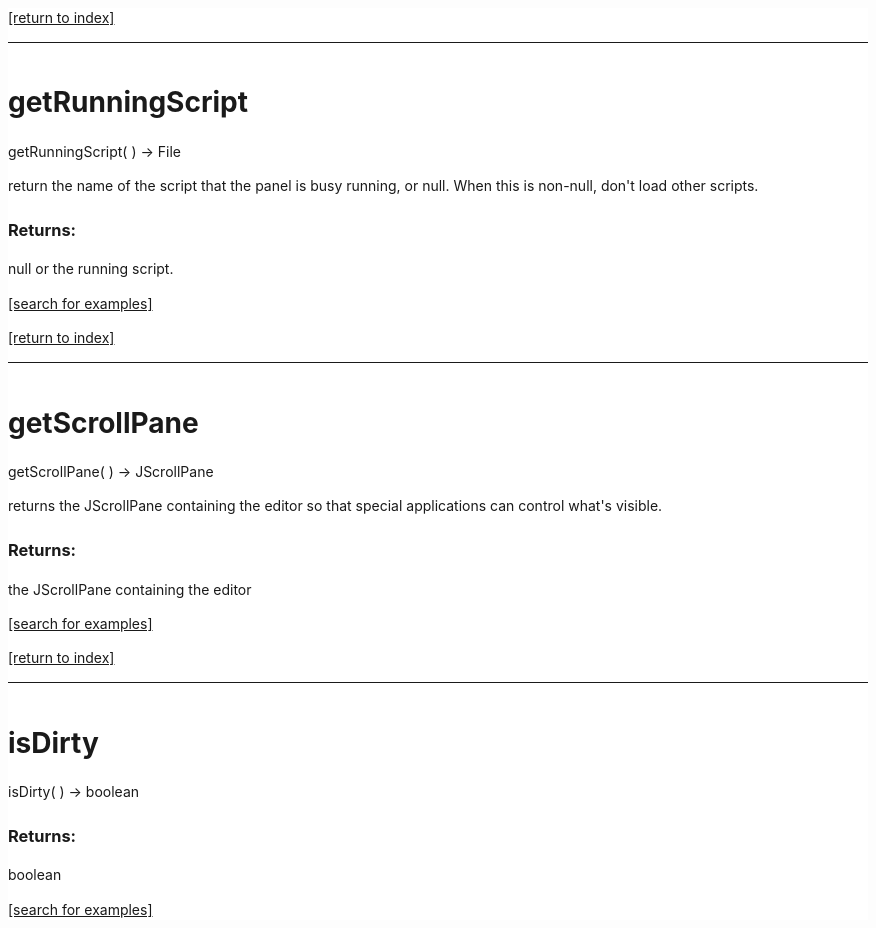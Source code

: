 <a href="https://github.com/autoplot/documentation/blob/master/javadoc/index-all.md">[return to index]</a>

***
<a name="getRunningScript"></a>
# getRunningScript
getRunningScript(  ) &rarr; File

return the name of the script that the panel is busy running, or null.
 When this is non-null, don't load other scripts.

### Returns:
null or the running script.

<a href="https://github.com/autoplot/dev/search?q=getRunningScript&unscoped_q=getRunningScript">[search for examples]</a>

<a href="https://github.com/autoplot/documentation/blob/master/javadoc/index-all.md">[return to index]</a>

***
<a name="getScrollPane"></a>
# getScrollPane
getScrollPane(  ) &rarr; JScrollPane

returns the JScrollPane containing the editor so that special applications can control what's visible.

### Returns:
the JScrollPane containing the editor

<a href="https://github.com/autoplot/dev/search?q=getScrollPane&unscoped_q=getScrollPane">[search for examples]</a>

<a href="https://github.com/autoplot/documentation/blob/master/javadoc/index-all.md">[return to index]</a>

***
<a name="isDirty"></a>
# isDirty
isDirty(  ) &rarr; boolean



### Returns:
boolean


<a href="https://github.com/autoplot/dev/search?q=isDirty&unscoped_q=isDirty">[search for examples]</a>
